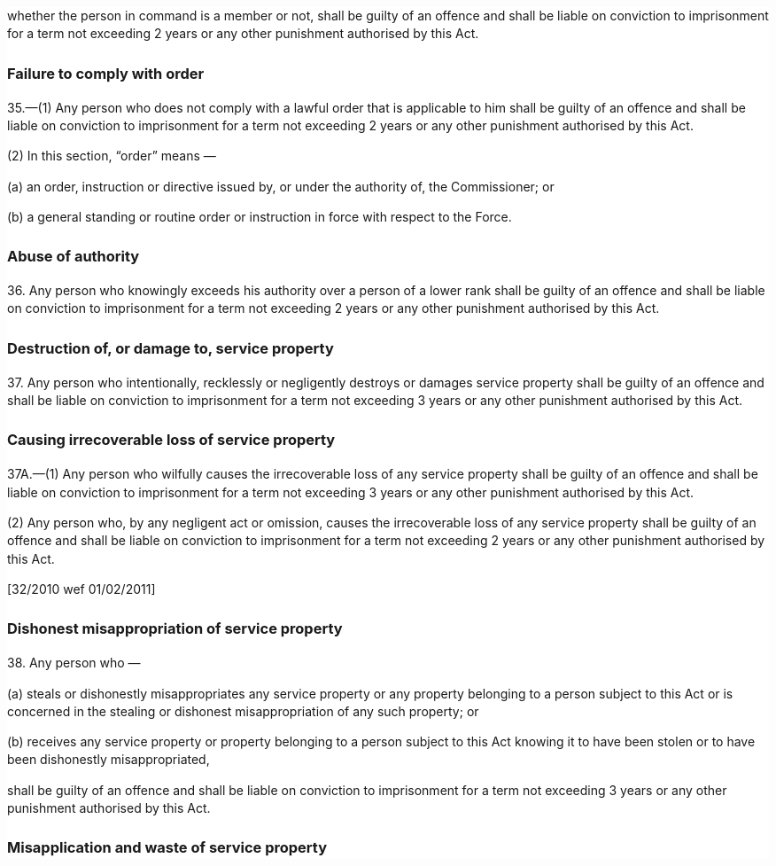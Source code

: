 whether the person in command is a member or not, shall be guilty of an offence and shall be liable on conviction to imprisonment for a term not exceeding 2 years or any other punishment authorised by this Act.

### Failure to comply with order

35\.—(1) Any person who does not comply with a lawful order that is applicable to him shall be guilty of an offence and shall be liable on conviction to imprisonment for a term not exceeding 2 years or any other punishment authorised by this Act.

(2) In this section, “order” means —

(a) an order, instruction or directive issued by, or under the authority of, the Commissioner; or

(b) a general standing or routine order or instruction in force with respect to the Force.

### Abuse of authority

36\. Any person who knowingly exceeds his authority over a person of a lower rank shall be guilty of an offence and shall be liable on conviction to imprisonment for a term not exceeding 2 years or any other punishment authorised by this Act.

### Destruction of, or damage to, service property

37\. Any person who intentionally, recklessly or negligently destroys or damages service property shall be guilty of an offence and shall be liable on conviction to imprisonment for a term not exceeding 3 years or any other punishment authorised by this Act.

### Causing irrecoverable loss of service property

37A\.—(1) Any person who wilfully causes the irrecoverable loss of any service property shall be guilty of an offence and shall be liable on conviction to imprisonment for a term not exceeding 3 years or any other punishment authorised by this Act.

(2) Any person who, by any negligent act or omission, causes the irrecoverable loss of any service property shall be guilty of an offence and shall be liable on conviction to imprisonment for a term not exceeding 2 years or any other punishment authorised by this Act.

[32/2010 wef 01/02/2011]

### Dishonest misappropriation of service property

38\. Any person who —

(a) steals or dishonestly misappropriates any service property or any property belonging to a person subject to this Act or is concerned in the stealing or dishonest misappropriation of any such property; or

(b) receives any service property or property belonging to a person subject to this Act knowing it to have been stolen or to have been dishonestly misappropriated,

shall be guilty of an offence and shall be liable on conviction to imprisonment for a term not exceeding 3 years or any other punishment authorised by this Act.

### Misapplication and waste of service property

